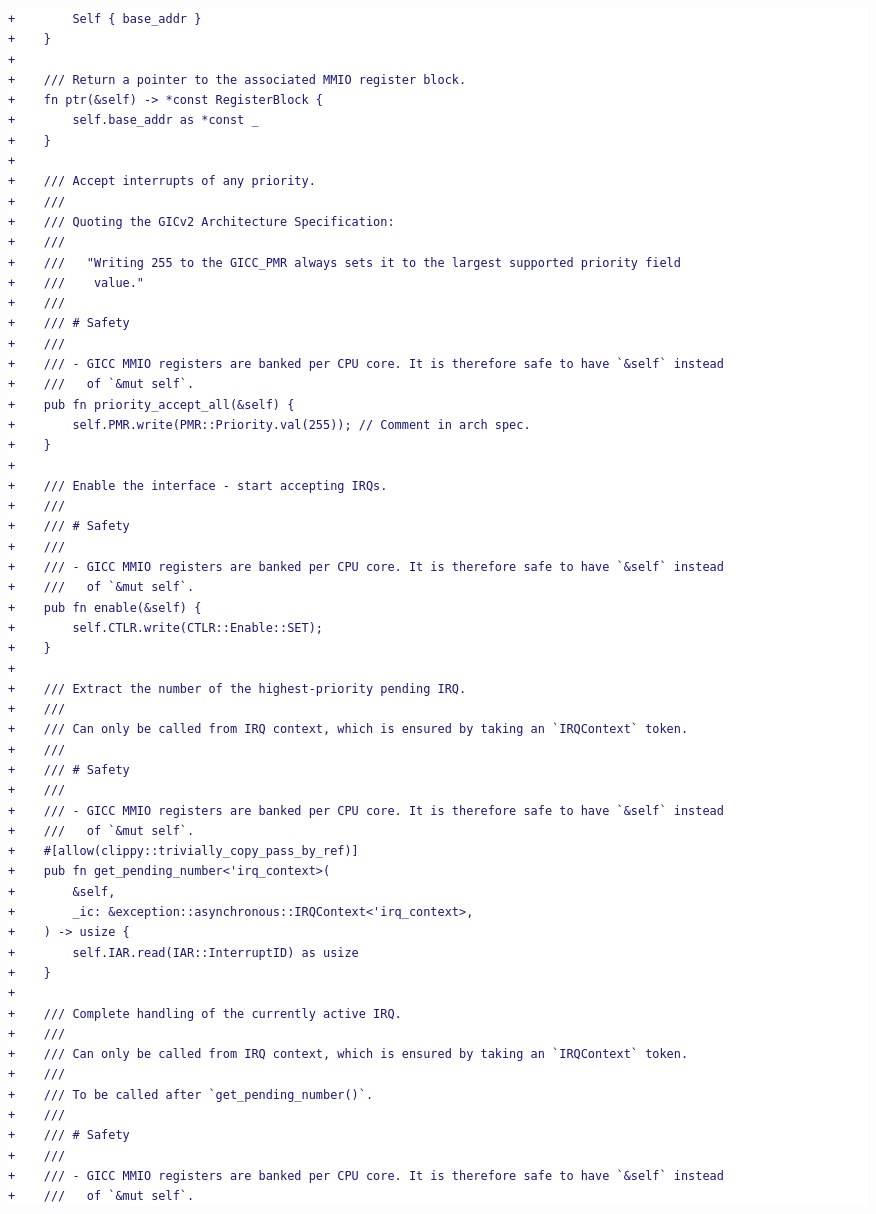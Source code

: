 ```diff
+        Self { base_addr }
+    }
+
+    /// Return a pointer to the associated MMIO register block.
+    fn ptr(&self) -> *const RegisterBlock {
+        self.base_addr as *const _
+    }
+
+    /// Accept interrupts of any priority.
+    ///
+    /// Quoting the GICv2 Architecture Specification:
+    ///
+    ///   "Writing 255 to the GICC_PMR always sets it to the largest supported priority field
+    ///    value."
+    ///
+    /// # Safety
+    ///
+    /// - GICC MMIO registers are banked per CPU core. It is therefore safe to have `&self` instead
+    ///   of `&mut self`.
+    pub fn priority_accept_all(&self) {
+        self.PMR.write(PMR::Priority.val(255)); // Comment in arch spec.
+    }
+
+    /// Enable the interface - start accepting IRQs.
+    ///
+    /// # Safety
+    ///
+    /// - GICC MMIO registers are banked per CPU core. It is therefore safe to have `&self` instead
+    ///   of `&mut self`.
+    pub fn enable(&self) {
+        self.CTLR.write(CTLR::Enable::SET);
+    }
+
+    /// Extract the number of the highest-priority pending IRQ.
+    ///
+    /// Can only be called from IRQ context, which is ensured by taking an `IRQContext` token.
+    ///
+    /// # Safety
+    ///
+    /// - GICC MMIO registers are banked per CPU core. It is therefore safe to have `&self` instead
+    ///   of `&mut self`.
+    #[allow(clippy::trivially_copy_pass_by_ref)]
+    pub fn get_pending_number<'irq_context>(
+        &self,
+        _ic: &exception::asynchronous::IRQContext<'irq_context>,
+    ) -> usize {
+        self.IAR.read(IAR::InterruptID) as usize
+    }
+
+    /// Complete handling of the currently active IRQ.
+    ///
+    /// Can only be called from IRQ context, which is ensured by taking an `IRQContext` token.
+    ///
+    /// To be called after `get_pending_number()`.
+    ///
+    /// # Safety
+    ///
+    /// - GICC MMIO registers are banked per CPU core. It is therefore safe to have `&self` instead
+    ///   of `&mut self`.
```

[tutorial 12]: ../12_exceptions_part1_groundwork
[tl;dr]: #tldr
[re-entered]: https://en.wikipedia.org/wiki/Reentrancy_(computing)
[associated type]: https://doc.rust-lang.org/book/ch19-03-advanced-traits.html#specifying-placeholder-types-in-trait-definitions-with-associated-types
[const generic]: https://github.com/rust-lang/rfcs/blob/master/text/2000-const-generics.md
[tutorial 12]: ../12_exceptions_part1_groundwork/
[Rust embedded WG]: https://github.com/rust-embedded/bare-metal
[bare-metal crate]: https://github.com/rust-embedded/bare-metal/blob/master/src/lib.rs#L20
[the beginning of this tutorial]: #new-challenges-reentrancy
[the source of the **peripheral** controller]: src/bsp/device_driver/bcm/bcm2xxx_interrupt_controller/peripheral_ic.rs
[are characterized]: https://doc.rust-lang.org/std/sync/struct.RwLock.html
[this folder]: src/bsp/device_driver/arm